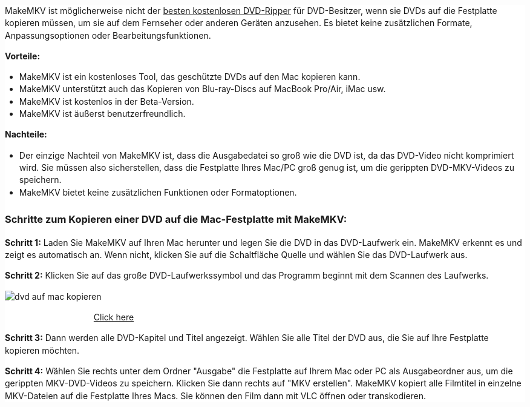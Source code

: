 MakeMKV ist möglicherweise nicht der [besten kostenlosen DVD-Ripper](https://tools.techidaily.com/macxdvd/products/) für DVD-Besitzer, wenn sie DVDs auf die Festplatte kopieren müssen, um sie auf dem Fernseher oder anderen Geräten anzusehen. Es bietet keine zusätzlichen Formate, Anpassungsoptionen oder Bearbeitungsfunktionen.

**Vorteile:**

* MakeMKV ist ein kostenloses Tool, das geschützte DVDs auf den Mac kopieren kann.
* MakeMKV unterstützt auch das Kopieren von Blu-ray-Discs auf MacBook Pro/Air, iMac usw.
* MakeMKV ist kostenlos in der Beta-Version.
* MakeMKV ist äußerst benutzerfreundlich.

**Nachteile:**

* Der einzige Nachteil von MakeMKV ist, dass die Ausgabedatei so groß wie die DVD ist, da das DVD-Video nicht komprimiert wird. Sie müssen also sicherstellen, dass die Festplatte Ihres Mac/PC groß genug ist, um die gerippten DVD-MKV-Videos zu speichern.
* MakeMKV bietet keine zusätzlichen Funktionen oder Formatoptionen.

### Schritte zum Kopieren einer DVD auf die Mac-Festplatte mit MakeMKV:

**Schritt 1:** Laden Sie MakeMKV auf Ihren Mac herunter und legen Sie die DVD in das DVD-Laufwerk ein. MakeMKV erkennt es und zeigt es automatisch an. Wenn nicht, klicken Sie auf die Schaltfläche Quelle und wählen Sie das DVD-Laufwerk aus.

**Schritt 2:** Klicken Sie auf das große DVD-Laufwerkssymbol und das Programm beginnt mit dem Scannen des Laufwerks. 

![dvd auf mac kopieren](https://www.macxdvd.com/tutorial-de/../mac-dvd-video-converter-how-to/article-image/makemkv-700.jpg)






<span id="1982461">
					<video width="576" height="240" style="cursor:pointer"
           poster="//a.impactradius-go.com/display-clicktoplayimage/1982461.png"
           onclick="if(!this.playClicked){this.play();this.setAttribute('controls',true);this.playClicked=true;}">
	   <source src="//a.impactradius-go.com/display-ad/22993-1982461">
	   <img src="//a.impactradius-go.com/display-clicktoplayimage/1982461.png" style="border: none; height: 100%; width: 100%; object-fit: contain">
	</video>
	<div style="width:360px;text-align:center"><a href="javascript:window.open(decodeURIComponent('https%3A%2F%2Fhomestyler.sjv.io%2Fc%2F5597632%2F1982461%2F22993'), '_blank');void(0);">Click here</a></div>
</span>
<img height="0" width="0" src="https://imp.pxf.io/i/5597632/1982461/22993" style="position:absolute;visibility:hidden;" border="0" />





**Schritt 3:** Dann werden alle DVD-Kapitel und Titel angezeigt. Wählen Sie alle Titel der DVD aus, die Sie auf Ihre Festplatte kopieren möchten.

**Schritt 4:** Wählen Sie rechts unter dem Ordner "Ausgabe" die Festplatte auf Ihrem Mac oder PC als Ausgabeordner aus, um die gerippten MKV-DVD-Videos zu speichern. Klicken Sie dann rechts auf "MKV erstellen". MakeMKV kopiert alle Filmtitel in einzelne MKV-Dateien auf die Festplatte Ihres Macs. Sie können den Film dann mit VLC öffnen oder transkodieren.
